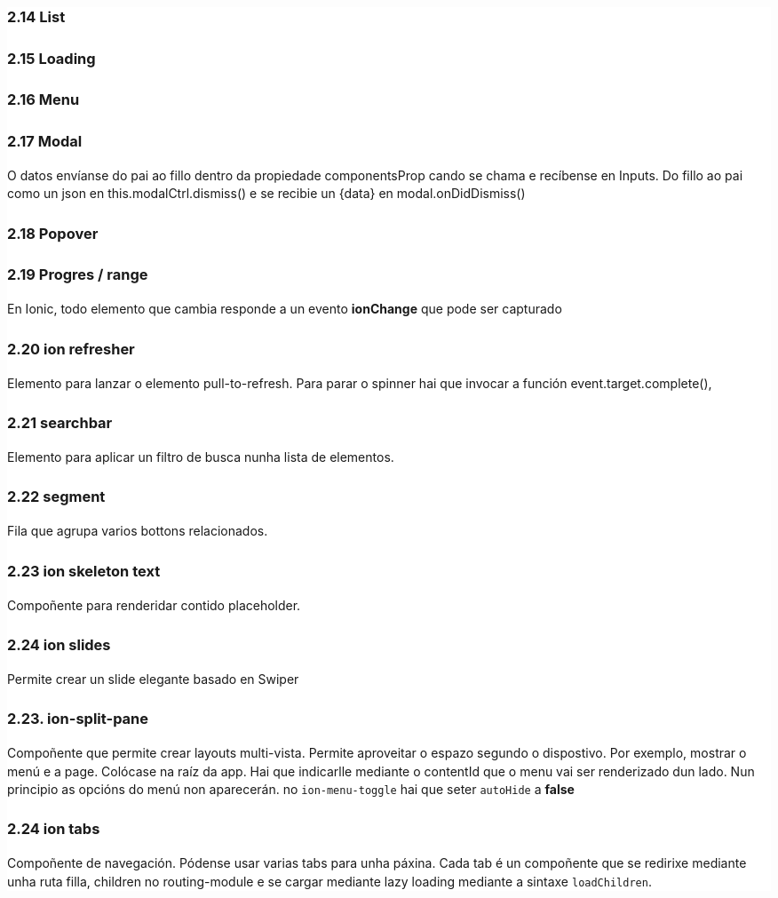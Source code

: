 ### 2.14 List

### 2.15 Loading

### 2.16 Menu

### 2.17 Modal

O datos envíanse do pai ao fillo dentro da propiedade componentsProp cando se chama e recíbense en Inputs.
Do fillo ao pai como un json en this.modalCtrl.dismiss() e se recibie un {data} en modal.onDidDismiss()

### 2.18 Popover

### 2.19 Progres / range

En Ionic, todo elemento que cambia responde a un evento **ionChange** que pode ser capturado

### 2.20 ion refresher

Elemento para lanzar o elemento pull-to-refresh.
Para parar o spinner hai que invocar a función event.target.complete(),

### 2.21 searchbar

Elemento para aplicar un filtro de busca nunha lista de elementos.

### 2.22 segment

Fila que agrupa varios bottons relacionados.

### 2.23 ion skeleton text

Compoñente para renderidar contido placeholder.

### 2.24 ion slides

Permite crear un slide elegante basado en Swiper

### 2.23. ion-split-pane

Compoñente que permite crear layouts multi-vista. Permite aproveitar o espazo segundo o dispostivo. Por exemplo, mostrar o menú e a page. Colócase na raíz da app.
Hai que indicarlle mediante o contentId que o menu vai ser renderizado dun lado.
Nun principio as opcións do menú non aparecerán. no `ion-menu-toggle` hai que seter `autoHide` a **false**

### 2.24 ion tabs

Compoñente de navegación. Pódense usar varias tabs para unha páxina.
Cada tab é un compoñente que se redirixe mediante unha ruta filla, children no routing-module e se cargar mediante lazy loading mediante a sintaxe `loadChildren`.
